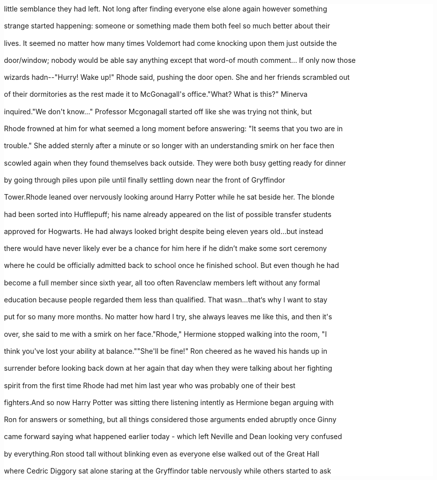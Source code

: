 little semblance they had left. Not long after finding everyone else alone again however something

strange started happening: someone or something made them both feel so much better about their

lives. It seemed no matter how many times Voldemort had come knocking upon them just outside the

door/window; nobody would be able say anything except that word-of mouth comment… If only now those

wizards hadn--"Hurry! Wake up!" Rhode said, pushing the door open. She and her friends scrambled out

of their dormitories as the rest made it to McGonagall's office."What? What is this?" Minerva

inquired."We don't know..." Professor Mcgonagall started off like she was trying not think, but

Rhode frowned at him for what seemed a long moment before answering: "It seems that you two are in

trouble." She added sternly after a minute or so longer with an understanding smirk on her face then

scowled again when they found themselves back outside. They were both busy getting ready for dinner

by going through piles upon pile until finally settling down near the front of Gryffindor

Tower.Rhode leaned over nervously looking around Harry Potter while he sat beside her. The blonde

had been sorted into Hufflepuff; his name already appeared on the list of possible transfer students

approved for Hogwarts. He had always looked bright despite being eleven years old...but instead

there would have never likely ever be a chance for him here if he didn’t make some sort ceremony

where he could be officially admitted back to school once he finished school. But even though he had

become a full member since sixth year, all too often Ravenclaw members left without any formal

education because people regarded them less than qualified. That wasn…that‘s why I want to stay

put for so many more months. No matter how hard I try, she always leaves me like this, and then it's

over, she said to me with a smirk on her face."Rhode," Hermione stopped walking into the room, "I

think you've lost your ability at balance.""She'll be fine!" Ron cheered as he waved his hands up in

surrender before looking back down at her again that day when they were talking about her fighting

spirit from the first time Rhode had met him last year who was probably one of their best

fighters.And so now Harry Potter was sitting there listening intently as Hermione began arguing with

Ron for answers or something, but all things considered those arguments ended abruptly once Ginny

came forward saying what happened earlier today - which left Neville and Dean looking very confused

by everything.Ron stood tall without blinking even as everyone else walked out of the Great Hall

where Cedric Diggory sat alone staring at the Gryffindor table nervously while others started to ask
